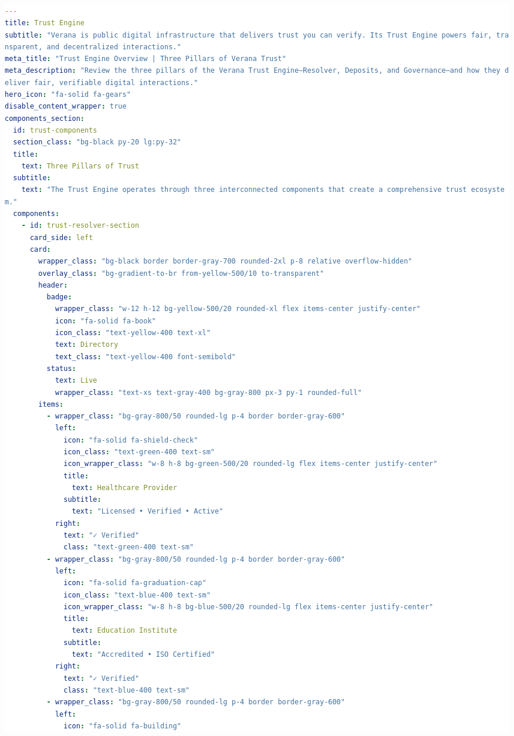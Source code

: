 ```yaml
---
title: Trust Engine
subtitle: "Verana is public digital infrastructure that delivers trust you can verify. Its Trust Engine powers fair, transparent, and decentralized interactions."
meta_title: "Trust Engine Overview | Three Pillars of Verana Trust"
meta_description: "Review the three pillars of the Verana Trust Engine—Resolver, Deposits, and Governance—and how they deliver fair, verifiable digital interactions."
hero_icon: "fa-solid fa-gears"
disable_content_wrapper: true
components_section:
  id: trust-components
  section_class: "bg-black py-20 lg:py-32"
  title:
    text: Three Pillars of Trust
  subtitle:
    text: "The Trust Engine operates through three interconnected components that create a comprehensive trust ecosystem."
  components:
    - id: trust-resolver-section
      card_side: left
      card:
        wrapper_class: "bg-black border border-gray-700 rounded-2xl p-8 relative overflow-hidden"
        overlay_class: "bg-gradient-to-br from-yellow-500/10 to-transparent"
        header:
          badge:
            wrapper_class: "w-12 h-12 bg-yellow-500/20 rounded-xl flex items-center justify-center"
            icon: "fa-solid fa-book"
            icon_class: "text-yellow-400 text-xl"
            text: Directory
            text_class: "text-yellow-400 font-semibold"
          status:
            text: Live
            wrapper_class: "text-xs text-gray-400 bg-gray-800 px-3 py-1 rounded-full"
        items:
          - wrapper_class: "bg-gray-800/50 rounded-lg p-4 border border-gray-600"
            left:
              icon: "fa-solid fa-shield-check"
              icon_class: "text-green-400 text-sm"
              icon_wrapper_class: "w-8 h-8 bg-green-500/20 rounded-lg flex items-center justify-center"
              title:
                text: Healthcare Provider
              subtitle:
                text: "Licensed • Verified • Active"
            right:
              text: "✓ Verified"
              class: "text-green-400 text-sm"
          - wrapper_class: "bg-gray-800/50 rounded-lg p-4 border border-gray-600"
            left:
              icon: "fa-solid fa-graduation-cap"
              icon_class: "text-blue-400 text-sm"
              icon_wrapper_class: "w-8 h-8 bg-blue-500/20 rounded-lg flex items-center justify-center"
              title:
                text: Education Institute
              subtitle:
                text: "Accredited • ISO Certified"
            right:
              text: "✓ Verified"
              class: "text-blue-400 text-sm"
          - wrapper_class: "bg-gray-800/50 rounded-lg p-4 border border-gray-600"
            left:
              icon: "fa-solid fa-building"
```